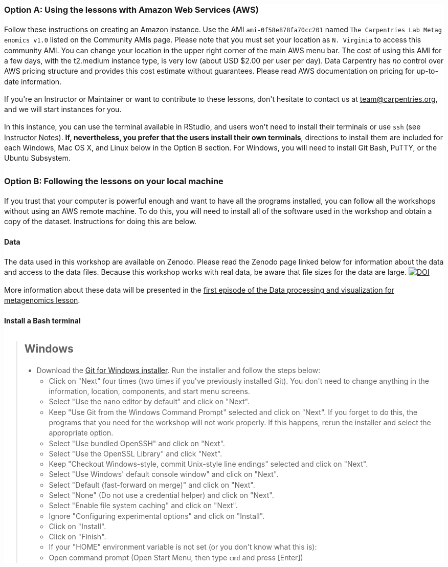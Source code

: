 ### Option A: Using the lessons with Amazon Web Services (AWS)

Follow these [instructions on creating an Amazon instance](https://drtamermansour.github.io/metagenomics-workshop/AMI-setup/index.html). Use the AMI `ami-0f58e878fa70cc201` named `The Carpentries Lab Metagenomics v1.0` listed on the Community AMIs page. Please note that you must set your location as `N. Virginia` to access this community AMI. You can change your location in the upper right corner of the main AWS menu bar. The cost of using this AMI for a few days, with the t2.medium instance type, is very low (about USD $2.00 per user per day). Data Carpentry has *no* control over AWS pricing structure and provides this cost estimate without guarantees. Please read AWS documentation on pricing for up-to-date information. 

If you're an Instructor or Maintainer or want to contribute to these lessons, don't hesitate to contact us at [team@carpentries.org](mailto:team@carpentries.org), and we will start instances for you. 

In this instance, you can use the terminal available in RStudio, and users won't need
to install their terminals or use `ssh` (see [Instructor Notes](https://drtamermansour.github.io/metagenomics-workshop/guide/index.html)). **If, nevertheless, you
prefer that the users install their own terminals**, directions to install them are included 
for each Windows, Mac OS X, and Linux below in the Option B section. For Windows, you will need to install Git Bash, PuTTY, or the Ubuntu Subsystem.

### Option B: Following the lessons on your local machine  
If you trust that your computer is powerful enough and want to have all the programs installed, you can follow all the workshops without using an
AWS remote machine. To do this, you will need to install all of the software used in the workshop and obtain a copy of the
dataset. Instructions for doing this are below.  


#### **Data**   
The data used in this workshop are available on Zenodo. Please read the Zenodo 
page linked below for information about the data and access to the data files. Because this workshop works 
with real data, be aware that file sizes for the data are large.
[![DOI](https://zenodo.org/badge/DOI/10.5281/zenodo.4285900.svg)](https://doi.org/10.5281/zenodo.4285900)

More information about these data will be presented in the [first episode of the Data processing and visualization for metagenomics lesson](https://drtamermansour.github.io/metagenomics-analysis/01-background-metadata/index.html).


#### **Install a Bash terminal** 

> ## Windows
> - Download the [Git for Windows installer](https://git-for-windows.github.io/). Run the installer and follow the steps below:
>   + Click on "Next" four times (two times if you've previously installed Git). You don't need to change anything in the information, location, components, and start menu screens.
>   + Select "Use the nano editor by default" and click on "Next".
>   + Keep "Use Git from the Windows Command Prompt" selected and click on "Next". If you forget to do this, the programs that you need for the workshop will not work properly. If this happens, rerun the installer and select the appropriate option.
>   + Select "Use bundled OpenSSH" and click on "Next".
>   + Select "Use the OpenSSL Library" and click "Next".
>   + Keep "Checkout Windows-style, commit Unix-style line endings" selected and click on "Next".
>   + Select "Use Windows' default console window" and click on "Next".
>   + Select "Default (fast-forward on merge)" and click on "Next".
>   + Select "None" (Do not use a credential helper) and click on "Next".
>   + Select "Enable file system caching" and click on "Next".
>   + Ignore "Configuring experimental options" and click on "Install".
>   + Click on "Install".
>   + Click on "Finish".
>   + If your "HOME" environment variable is not set (or you don't know what this is):
>   + Open command prompt (Open Start Menu, then type `cmd` and press [Enter])